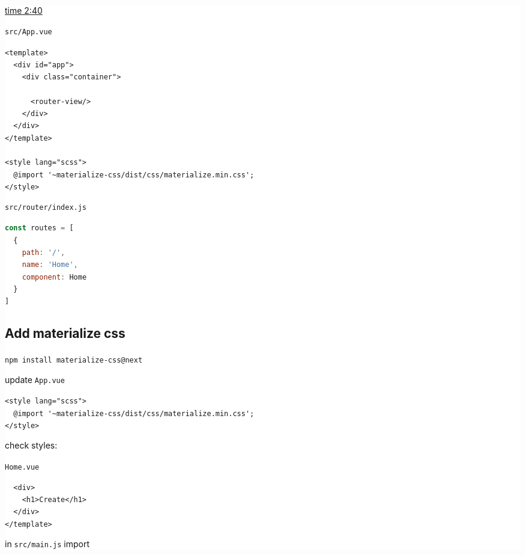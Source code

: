 [time 2:40](https://www.youtube.com/watch?v=Ez5_CITkg24&t=280s)

`src/App.vue`

```vue
<template>
  <div id="app">
    <div class="container">

      <router-view/>
    </div>
  </div>
</template>

<style lang="scss">
  @import '~materialize-css/dist/css/materialize.min.css';
</style>
```

`src/router/index.js`

```js
const routes = [
  {
    path: '/',
    name: 'Home',
    component: Home
  }
]
```

## Add materialize css

```bash
npm install materialize-css@next
```

update `App.vue`

```vue
<style lang="scss">
  @import '~materialize-css/dist/css/materialize.min.css';
</style>
```

check styles:

`Home.vue`

```vue
  <div>
    <h1>Create</h1>
  </div>
</template>
```

in `src/main.js` import 
